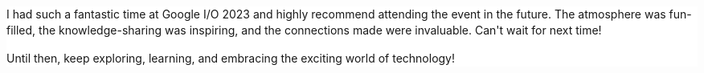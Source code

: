 I had such a fantastic time at Google I/O 2023 and highly recommend attending the event in the future. The atmosphere was fun-filled, the knowledge-sharing was inspiring, and the connections made were invaluable. Can't wait for next time!

Until then, keep exploring, learning, and embracing the exciting world of technology!
